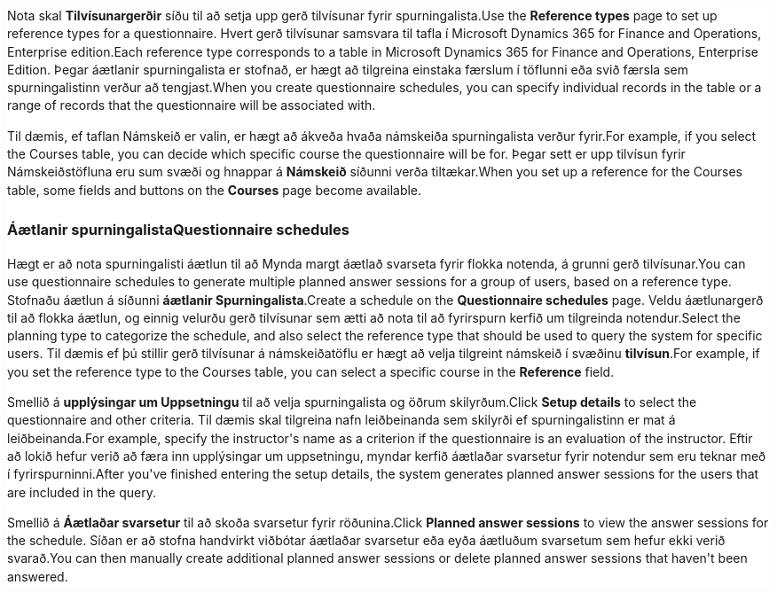<span data-ttu-id="0725e-253">Nota skal **Tilvísunargerðir** síðu til að setja upp gerð tilvísunar fyrir spurningalista.</span><span class="sxs-lookup"><span data-stu-id="0725e-253">Use the **Reference types** page to set up reference types for a questionnaire.</span></span> <span data-ttu-id="0725e-254">Hvert gerð tilvísunar samsvara til tafla í Microsoft Dynamics 365 for Finance and Operations, Enterprise edition.</span><span class="sxs-lookup"><span data-stu-id="0725e-254">Each reference type corresponds to a table in Microsoft Dynamics 365 for Finance and Operations, Enterprise Edition.</span></span> <span data-ttu-id="0725e-255">Þegar áætlanir spurningalista er stofnað, er hægt að tilgreina einstaka færslum í töflunni eða svið færsla sem spurningalistinn verður að tengjast.</span><span class="sxs-lookup"><span data-stu-id="0725e-255">When you create questionnaire schedules, you can specify individual records in the table or a range of records that the questionnaire will be associated with.</span></span> 

<span data-ttu-id="0725e-256">Til dæmis, ef taflan Námskeið er valin, er hægt að ákveða hvaða námskeiða spurningalista verður fyrir.</span><span class="sxs-lookup"><span data-stu-id="0725e-256">For example, if you select the Courses table, you can decide which specific course the questionnaire will be for.</span></span> <span data-ttu-id="0725e-257">Þegar sett er upp tilvísun fyrir Námskeiðstöfluna eru sum svæði og hnappar á **Námskeið** síðunni verða tiltækar.</span><span class="sxs-lookup"><span data-stu-id="0725e-257">When you set up a reference for the Courses table, some fields and buttons on the **Courses** page become available.</span></span>

### <a name="questionnaire-schedules"></a><span data-ttu-id="0725e-258">Áætlanir spurningalista</span><span class="sxs-lookup"><span data-stu-id="0725e-258">Questionnaire schedules</span></span>

<span data-ttu-id="0725e-259">Hægt er að nota spurningalisti áætlun til að Mynda margt áætlað svarseta fyrir flokka notenda, á grunni gerð tilvísunar.</span><span class="sxs-lookup"><span data-stu-id="0725e-259">You can use questionnaire schedules to generate multiple planned answer sessions for a group of users, based on a reference type.</span></span> <span data-ttu-id="0725e-260">Stofnaðu áætlun á síðunni **áætlanir Spurningalista**.</span><span class="sxs-lookup"><span data-stu-id="0725e-260">Create a schedule on the **Questionnaire schedules** page.</span></span> <span data-ttu-id="0725e-261">Veldu áætlunargerð til að flokka áætlun, og einnig velurðu gerð tilvísunar sem ætti að nota til að fyrirspurn kerfið um tilgreinda notendur.</span><span class="sxs-lookup"><span data-stu-id="0725e-261">Select the planning type to categorize the schedule, and also select the reference type that should be used to query the system for specific users.</span></span> <span data-ttu-id="0725e-262">Til dæmis ef þú stillir gerð tilvísunar á námskeiðatöflu er hægt að velja tilgreint námskeið í svæðinu **tilvísun**.</span><span class="sxs-lookup"><span data-stu-id="0725e-262">For example, if you set the reference type to the Courses table, you can select a specific course in the **Reference** field.</span></span> 

<span data-ttu-id="0725e-263">Smellið á **upplýsingar um Uppsetningu** til að velja spurningalista og öðrum skilyrðum.</span><span class="sxs-lookup"><span data-stu-id="0725e-263">Click **Setup details** to select the questionnaire and other criteria.</span></span> <span data-ttu-id="0725e-264">Til dæmis skal tilgreina nafn leiðbeinanda sem skilyrði ef spurningalistinn er mat á leiðbeinanda.</span><span class="sxs-lookup"><span data-stu-id="0725e-264">For example, specify the instructor's name as a criterion if the questionnaire is an evaluation of the instructor.</span></span> <span data-ttu-id="0725e-265">Eftir að lokið hefur verið að færa inn upplýsingar um uppsetningu, myndar kerfið áætlaðar svarsetur fyrir notendur sem eru teknar með í fyrirspurninni.</span><span class="sxs-lookup"><span data-stu-id="0725e-265">After you've finished entering the setup details, the system generates planned answer sessions for the users that are included in the query.</span></span> 

<span data-ttu-id="0725e-266">Smellið á **Áætlaðar svarsetur** til að skoða svarsetur fyrir röðunina.</span><span class="sxs-lookup"><span data-stu-id="0725e-266">Click **Planned answer sessions** to view the answer sessions for the schedule.</span></span> <span data-ttu-id="0725e-267">Síðan er að stofna handvirkt viðbótar áætlaðar svarsetur eða eyða áætluðum svarsetum sem hefur ekki verið svarað.</span><span class="sxs-lookup"><span data-stu-id="0725e-267">You can then manually create additional planned answer sessions or delete planned answer sessions that haven't been answered.</span></span> 
